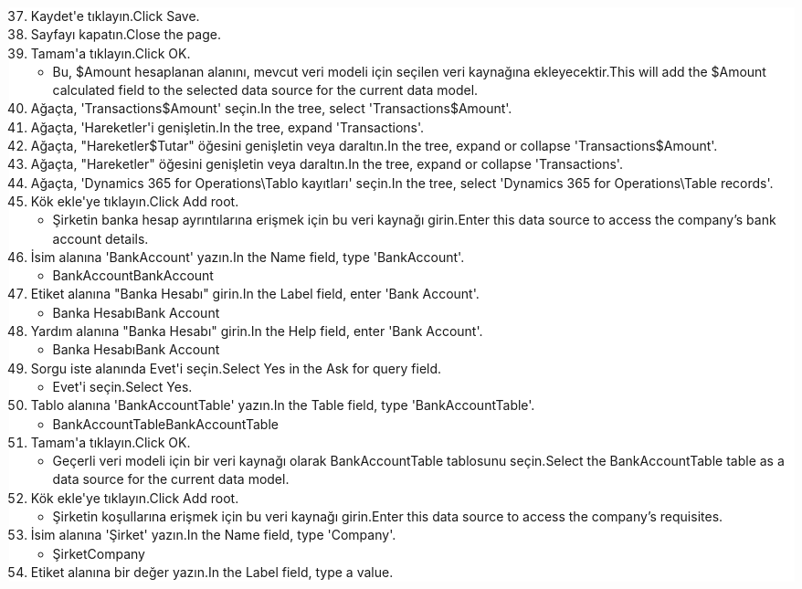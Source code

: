 37. <span data-ttu-id="cc739-182">Kaydet'e tıklayın.</span><span class="sxs-lookup"><span data-stu-id="cc739-182">Click Save.</span></span>
38. <span data-ttu-id="cc739-183">Sayfayı kapatın.</span><span class="sxs-lookup"><span data-stu-id="cc739-183">Close the page.</span></span>
39. <span data-ttu-id="cc739-184">Tamam'a tıklayın.</span><span class="sxs-lookup"><span data-stu-id="cc739-184">Click OK.</span></span>
    * <span data-ttu-id="cc739-185">Bu, $Amount hesaplanan alanını, mevcut veri modeli için seçilen veri kaynağına ekleyecektir.</span><span class="sxs-lookup"><span data-stu-id="cc739-185">This will add the $Amount calculated field to the selected data source for the current data model.</span></span>  
40. <span data-ttu-id="cc739-186">Ağaçta, 'Transactions\$Amount' seçin.</span><span class="sxs-lookup"><span data-stu-id="cc739-186">In the tree, select 'Transactions\$Amount'.</span></span>
41. <span data-ttu-id="cc739-187">Ağaçta, 'Hareketler'i genişletin.</span><span class="sxs-lookup"><span data-stu-id="cc739-187">In the tree, expand 'Transactions'.</span></span>
42. <span data-ttu-id="cc739-188">Ağaçta, "Hareketler\$Tutar" öğesini genişletin veya daraltın.</span><span class="sxs-lookup"><span data-stu-id="cc739-188">In the tree, expand or collapse 'Transactions\$Amount'.</span></span>
43. <span data-ttu-id="cc739-189">Ağaçta, "Hareketler" öğesini genişletin veya daraltın.</span><span class="sxs-lookup"><span data-stu-id="cc739-189">In the tree, expand or collapse 'Transactions'.</span></span>
44. <span data-ttu-id="cc739-190">Ağaçta, 'Dynamics 365 for Operations\Tablo kayıtları' seçin.</span><span class="sxs-lookup"><span data-stu-id="cc739-190">In the tree, select 'Dynamics 365 for Operations\Table records'.</span></span>
45. <span data-ttu-id="cc739-191">Kök ekle'ye tıklayın.</span><span class="sxs-lookup"><span data-stu-id="cc739-191">Click Add root.</span></span>
    * <span data-ttu-id="cc739-192">Şirketin banka hesap ayrıntılarına erişmek için bu veri kaynağı girin.</span><span class="sxs-lookup"><span data-stu-id="cc739-192">Enter this data source to access the company’s bank account details.</span></span>  
46. <span data-ttu-id="cc739-193">İsim alanına 'BankAccount' yazın.</span><span class="sxs-lookup"><span data-stu-id="cc739-193">In the Name field, type 'BankAccount'.</span></span>
    * <span data-ttu-id="cc739-194">BankAccount</span><span class="sxs-lookup"><span data-stu-id="cc739-194">BankAccount</span></span>  
47. <span data-ttu-id="cc739-195">Etiket alanına "Banka Hesabı" girin.</span><span class="sxs-lookup"><span data-stu-id="cc739-195">In the Label field, enter 'Bank Account'.</span></span>
    * <span data-ttu-id="cc739-196">Banka Hesabı</span><span class="sxs-lookup"><span data-stu-id="cc739-196">Bank Account</span></span>  
48. <span data-ttu-id="cc739-197">Yardım alanına "Banka Hesabı" girin.</span><span class="sxs-lookup"><span data-stu-id="cc739-197">In the Help field, enter 'Bank Account'.</span></span>
    * <span data-ttu-id="cc739-198">Banka Hesabı</span><span class="sxs-lookup"><span data-stu-id="cc739-198">Bank Account</span></span>  
49. <span data-ttu-id="cc739-199">Sorgu iste alanında Evet'i seçin.</span><span class="sxs-lookup"><span data-stu-id="cc739-199">Select Yes in the Ask for query field.</span></span>
    * <span data-ttu-id="cc739-200">Evet'i seçin.</span><span class="sxs-lookup"><span data-stu-id="cc739-200">Select Yes.</span></span>  
50. <span data-ttu-id="cc739-201">Tablo alanına 'BankAccountTable' yazın.</span><span class="sxs-lookup"><span data-stu-id="cc739-201">In the Table field, type 'BankAccountTable'.</span></span>
    * <span data-ttu-id="cc739-202">BankAccountTable</span><span class="sxs-lookup"><span data-stu-id="cc739-202">BankAccountTable</span></span>  
51. <span data-ttu-id="cc739-203">Tamam'a tıklayın.</span><span class="sxs-lookup"><span data-stu-id="cc739-203">Click OK.</span></span>
    * <span data-ttu-id="cc739-204">Geçerli veri modeli için bir veri kaynağı olarak BankAccountTable tablosunu seçin.</span><span class="sxs-lookup"><span data-stu-id="cc739-204">Select the BankAccountTable table as a data source for the current data model.</span></span>  
52. <span data-ttu-id="cc739-205">Kök ekle'ye tıklayın.</span><span class="sxs-lookup"><span data-stu-id="cc739-205">Click Add root.</span></span>
    * <span data-ttu-id="cc739-206">Şirketin koşullarına erişmek için bu veri kaynağı girin.</span><span class="sxs-lookup"><span data-stu-id="cc739-206">Enter this data source to access the company’s requisites.</span></span>  
53. <span data-ttu-id="cc739-207">İsim alanına 'Şirket' yazın.</span><span class="sxs-lookup"><span data-stu-id="cc739-207">In the Name field, type 'Company'.</span></span>
    * <span data-ttu-id="cc739-208">Şirket</span><span class="sxs-lookup"><span data-stu-id="cc739-208">Company</span></span>  
54. <span data-ttu-id="cc739-209">Etiket alanına bir değer yazın.</span><span class="sxs-lookup"><span data-stu-id="cc739-209">In the Label field, type a value.</span></span>